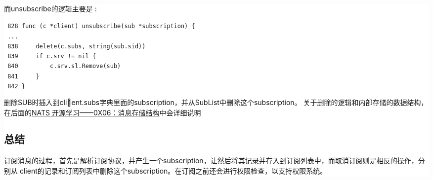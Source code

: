 而unsubscribe的逻辑主要是	:

	 828 func (c *client) unsubscribe(sub *subscription) {
	 ...
	 838     delete(c.subs, string(sub.sid))
	 839     if c.srv != nil {
	 840         c.srv.sl.Remove(sub)
	 841     }
	 842 }
删除SUB时插入到client.subs字典里面的subscription，并从SubList中删除这个subscription。
关于删除的逻辑和内部存储的数据结构，在后面的[NATS 开源学习——0X06：消息存储结构](./gnatsd_source_06.md)中会详细说明


## 总结
订阅消息的过程，首先是解析订阅协议，并产生一个subscription，让然后将其记录并存入到订阅列表中，而取消订阅则是相反的操作，分别从
client的记录和订阅列表中删除这个subscription。在订阅之前还会进行权限检查，以支持权限系统。
 
	


 
 
 

 	 

	 
	 

